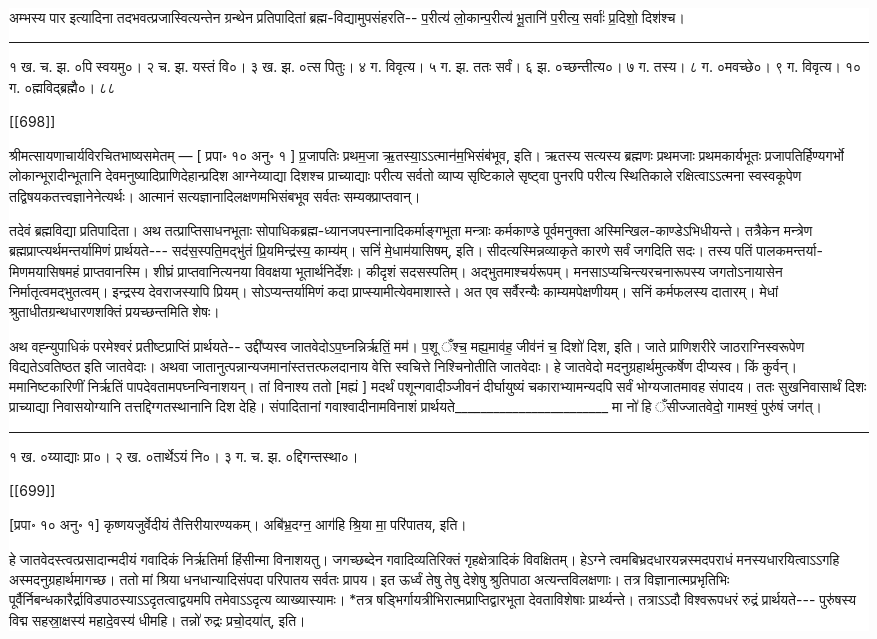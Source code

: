 अम्भस्य पार इत्यादिना तदभवत्प्रजास्वित्यन्तेन ग्रन्थेन प्रतिपादितां ब्रह्म-विद्यामुपसंहरति--
प॒रीत्य॑ लो॒कान्प॒रीत्य॑ भू॒तानि॑ प॒रीत्य॒ सर्वाः॑ प्र॒दिशो॒ दिश॑श्च।
_____________________________________________________
१ ख. च. झ. ०पि स्वयमु०। २ च. झ. यस्तं वि०। ३ ख. झ. ०त्स पितुः। ४ ग. विवृत्य। ५ ग. झ. ततः सर्वं। ६ झ. ०च्छन्तीत्य०। ७ ग. तस्य। ८ ग. ०मवच्छे०। ९ ग. विवृत्य। १० ग. ०ह्मविद्ब्रह्मै०।
८८

[[698]]

श्रीमत्सायणाचार्यविरचितभाष्यसमेतम् — [ प्रपा॰ १० अनु॰ १ ]
प्र॒जापतिः प्रथम॒जा ऋ॒तस्या॒ऽऽत्मान॑म॒भिसंब॑भूव, इति।
ऋतस्य सत्यस्य ब्रह्मणः प्रथमजाः प्रथमकार्यभूतः प्रजापतिर्हिण्यगर्भो लोकान्भूरादीन्भूतानि देवमनुष्यादिप्राणिदेहान्प्रदिश आग्नेय्याद्या दिशश्च प्राच्याद्याः परीत्य सर्वतो व्याप्य सृष्टिकाले सृष्ट्वा पुनरपि परीत्य स्थितिकाले रक्षित्वाऽऽत्मना स्वस्वकूपेण तद्विषयकतत्त्वज्ञानेनेत्यर्थः। आत्मानं सत्यज्ञानादिलक्षणमभिसंबभूव सर्वतः सम्यक्प्राप्तवान्।

तदेवं ब्रह्मविद्या प्रतिपादिता। अथ तत्प्राप्तिसाधनभूताः सोपाधिकब्रह्म-ध्यानजपस्नानादिकर्माङ्गभूता मन्त्राः कर्मकाण्डे पूर्वमनुक्ता अस्मिन्खिल-काण्डेऽभिधीयन्ते। तत्रैकेन मन्त्रेण ब्रह्मप्राप्त्यर्थमन्तर्यामिणं प्रार्थयते---
सद॑स॒स्पति॒मद्भु॑तं प्रि॒यमिन्द्र॑स्य॒ काम्य॑म्।
सनिं॑ मे॒धाम॑यासिषम्, इति।
सीदत्यस्मिन्नव्याकृते कारणे सर्वं जगदिति सदः। तस्य पतिं पालकमन्तर्या-
मिणमयासिषमहं प्राप्तवानस्मि। शीघ्रं प्राप्तवानित्यनया विवक्षया भूतार्थनिर्देशः। कीदृशं सदसस्पतिम्। अद्भुतमाश्चर्यरूपम्। मनसाऽप्यचिन्त्यरचनारूपस्य जगतोऽनायासेन निर्मातृत्वमद्भुतत्वम्। इन्द्रस्य देवराजस्यापि प्रियम्। सोऽप्यन्तर्यामिणं कदा प्राप्स्यामीत्येवमाशास्ते। अत एव सर्वैरन्यैः काम्यमपेक्षणीयम्। सनिं कर्मफलस्य दातारम्। मेधां श्रुताधीतग्रन्थधारणशक्तिं प्रयच्छन्तमिति शेषः।

अथ वह्न्युपाधिकं परमेश्वरं प्रतीष्टप्राप्तिं प्रार्थयते--
उद्दी॑प्यस्व जातवेदोऽप॒घ्नन्निर्ऋतिं॒ मम॑।
प॒शू ँश्च॒ मह्य॒माव॑ह॒ जीव॑नं च॒ दिशो॑ दिश, इति।
जाते प्राणिशरीरे जाठराग्निस्वरूपेण विद्यतेऽवतिष्ठत इति जातवेदाः। अथवा जातानुत्पन्नान्यजमानांस्तत्तत्फलदानाय वेत्ति स्वचित्ते निश्चिनोतीति जातवेदाः। हे जातवेदो मदनुग्रहार्थमुत्कर्षेण दीप्यस्व। किं कुर्वन्। ममानिष्टकारिणीं निर्ऋतिं पापदेवतामपघ्नन्विनाशयन्। तां विनाश्य ततो [मह्यं ] मदर्थं पशून्गवादीञ्जीवनं दीर्घायुष्यं चकाराभ्यामन्यदपि सर्वं भोग्यजातमावह संपादय। ततः सुखनिवासार्थं दिशः प्राच्याद्या निवासयोग्यानि तत्तद्दिग्गतस्थानानि दिश देहि।
संपादितानां गवाश्वादीनामविनाशं प्रार्थयते________________________
मा नो॑ हि ँसीज्जातवेदो॒ गामश्वं॒ पुरु॑षं जग॑त्।
____________________________________________________
१ ख. ०य्याद्याः प्रा०। २ ख. ०तार्थेऽयं नि०। ३ ग. च. झ. ०द्दिगन्तस्था०।

[[699]]

[प्रपा॰ १० अनु॰ १] कृष्णयजुर्वेदीयं तैत्तिरीयारण्यकम्।
अबि॑भ्र॒दग्न॒ आग॑हि श्रि॒या मा॒ परि॑पातय, इति।

हे जातवेदस्त्वत्प्रसादान्मदीयं गवादिकं निर्ऋतिर्मा हिंसीन्मा विनाशयतु। जगच्छब्देन गवादिव्यतिरिक्तं गृहक्षेत्रादिकं विवक्षितम्। हेऽग्ने त्वमबिभ्रदधारयन्नस्मदपराधं मनस्यधारयित्वाऽऽगहि अस्मदनुग्रहार्थमागच्छ। ततो मां श्रिया धनधान्यादिसंपदा परिपातय सर्वतः प्रापय।
इत ऊर्ध्वं तेषु तेषु देशेषु श्रुतिपाठा अत्यन्तविलक्षणाः। तत्र विज्ञानात्मप्रभृतिभिः पूर्वैर्निबन्धकारैर्द्राविडपाठस्याऽऽदृतत्वाद्वयमपि तमेवाऽऽदृत्य व्याख्यास्यामः। *तत्र षड्भिर्गायत्रीभिरात्मप्राप्तिद्वारभूता देवताविशेषाः प्रार्थ्यन्ते। तत्राऽऽदौ विश्वरूपधरं रुद्रं प्रार्थयते---
पुरु॑षस्य विद्म सहस्रा॒क्षस्य॑ महादे॒वस्य॑
धीमहि। तन्नो॑ रुद्रः प्रचो॒दया॑त्, इति।
